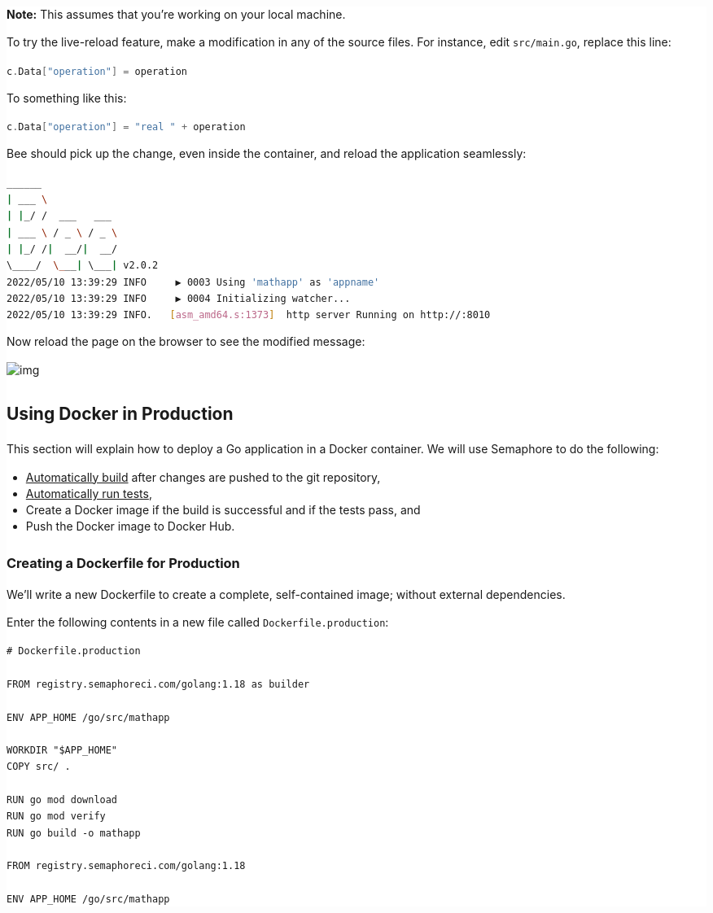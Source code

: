 **Note:** This assumes that you’re working on your local machine.

To try the live-reload feature, make a modification in any of the source files. For instance, edit `src/main.go`, replace this line:

```go
c.Data["operation"] = operation
```

To something like this:

```go
c.Data["operation"] = "real " + operation
```

Bee should pick up the change, even inside the container, and reload the application seamlessly:

```bash
______
| ___ \
| |_/ /  ___   ___
| ___ \ / _ \ / _ \
| |_/ /|  __/|  __/
\____/  \___| \___| v2.0.2
2022/05/10 13:39:29 INFO     ▶ 0003 Using 'mathapp' as 'appname'
2022/05/10 13:39:29 INFO     ▶ 0004 Initializing watcher...
2022/05/10 13:39:29 INFO.   [asm_amd64.s:1373]  http server Running on http://:8010
```

Now reload the page on the browser to see the modified message:

![img](https://wpblog.semaphoreci.com/wp-content/uploads/2020/03/Screenshot_20200317_160332.jpg)

## Using Docker in Production

This section will explain how to deploy a Go application in a Docker container. We will use Semaphore to do the following:

-   [Automatically build](https://semaphoreci.com/blog/build-stage) after changes are pushed to the git repository,
-   [Automatically run tests](https://semaphoreci.com/blog/20-types-of-testing-developers-should-know),
-   Create a Docker image if the build is successful and if the tests pass, and
-   Push the Docker image to Docker Hub.

### Creating a Dockerfile for Production

We’ll write a new Dockerfile to create a complete, self-contained image; without external dependencies. 

Enter the following contents in a new file called `Dockerfile.production`:

```docker
# Dockerfile.production

FROM registry.semaphoreci.com/golang:1.18 as builder

ENV APP_HOME /go/src/mathapp

WORKDIR "$APP_HOME"
COPY src/ .

RUN go mod download
RUN go mod verify
RUN go build -o mathapp

FROM registry.semaphoreci.com/golang:1.18

ENV APP_HOME /go/src/mathapp
```